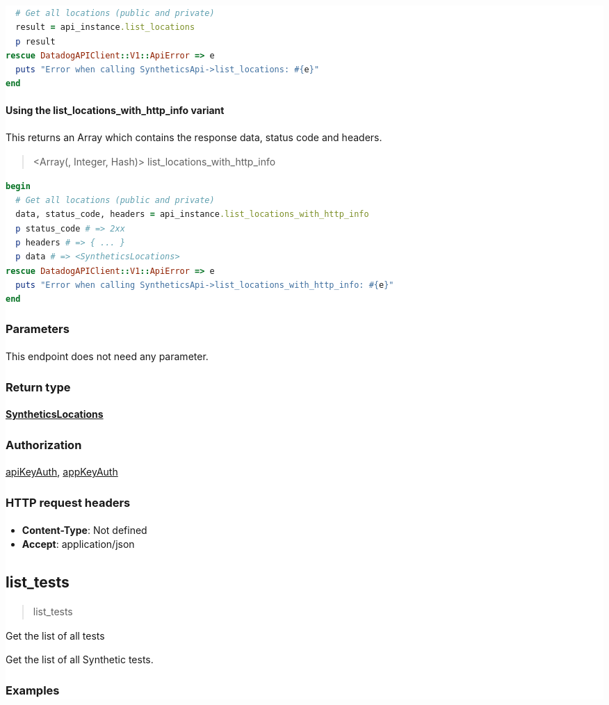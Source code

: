 ```ruby
  # Get all locations (public and private)
  result = api_instance.list_locations
  p result
rescue DatadogAPIClient::V1::ApiError => e
  puts "Error when calling SyntheticsApi->list_locations: #{e}"
end
```

#### Using the list_locations_with_http_info variant

This returns an Array which contains the response data, status code and headers.

> <Array(<SyntheticsLocations>, Integer, Hash)> list_locations_with_http_info

```ruby
begin
  # Get all locations (public and private)
  data, status_code, headers = api_instance.list_locations_with_http_info
  p status_code # => 2xx
  p headers # => { ... }
  p data # => <SyntheticsLocations>
rescue DatadogAPIClient::V1::ApiError => e
  puts "Error when calling SyntheticsApi->list_locations_with_http_info: #{e}"
end
```

### Parameters

This endpoint does not need any parameter.

### Return type

[**SyntheticsLocations**](SyntheticsLocations.md)

### Authorization

[apiKeyAuth](README.md#apiKeyAuth), [appKeyAuth](README.md#appKeyAuth)

### HTTP request headers

- **Content-Type**: Not defined
- **Accept**: application/json


## list_tests

> <SyntheticsListTestsResponse> list_tests

Get the list of all tests

Get the list of all Synthetic tests.

### Examples

